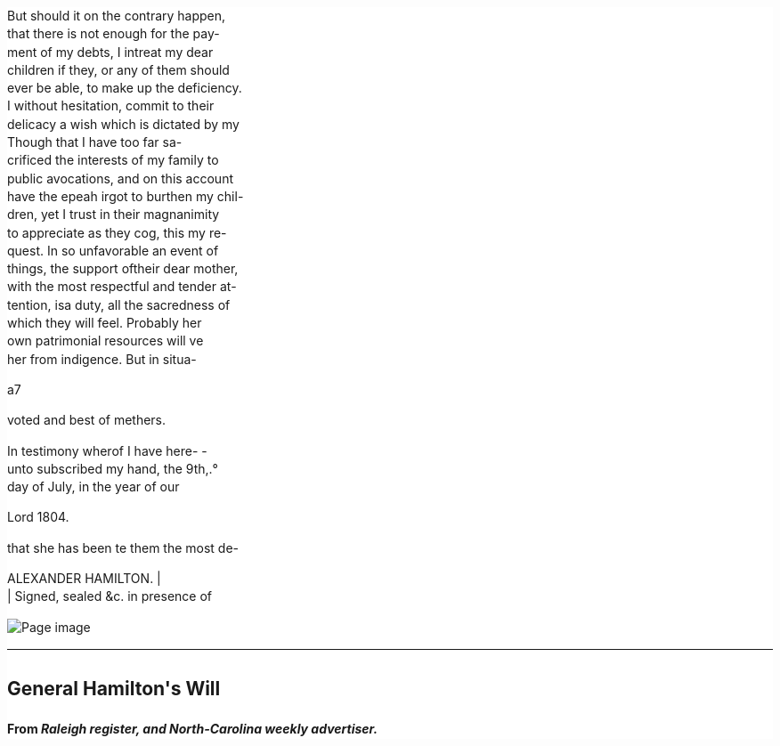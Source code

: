 But should it on the contrary happen,  
that there is not enough for the pay-  
ment of my debts, I intreat my dear  
children if they, or any of them should  
ever be able, to make up the deficiency.  
I without hesitation, commit to their  
delicacy a wish which is dictated by my  
Though that I have too far sa-  
crificed the interests of my family to  
public avocations, and on this account  
have the epeah irgot to burthen my chil-  
dren, yet I trust in their magnanimity  
to appreciate as they cog, this my re-  
quest. In so unfavorable an event of  
things, the support oftheir dear mother,  
with the most respectful and tender at-  
tention, isa duty, all the sacredness of  
which they will feel. Probably her  
own patrimonial resources will ve  
her from indigence. But in situa-  
  
  
  
  
  
  
  
  
  
a7  
  
  
  
voted and best of methers.  
  
In testimony wherof I have here- -  
unto subscribed my hand, the 9th,.°  
day of July, in the year of our  
  
Lord 1804.  
  
that she has been te them the most de-  
  
ALEXANDER HAMILTON. |  
| Signed, sealed &amp;c. in presence of
</td><td style="width: 50%; max-height: 75%; margin: auto; display: block;">
<img alt="Page image" src="https://iiif.archive.org/image/iiif/2/sim_ladys-miscellany-or-weekly-visitor_1804-07-28_2_95%2Fsim_ladys-miscellany-or-weekly-visitor_1804-07-28_2_95_jp2.zip%2Fsim_ladys-miscellany-or-weekly-visitor_1804-07-28_2_95_jp2%2Fsim_ladys-miscellany-or-weekly-visitor_1804-07-28_2_95_0005.jp2/pct:39.96252676659529,15.098199672667757,53.559957173447536,83.79705400981997/,600/0/default.jpg"/>
</td>
</tr></table>

---

## General Hamilton's Will

#### From _Raleigh register, and North-Carolina weekly advertiser._
